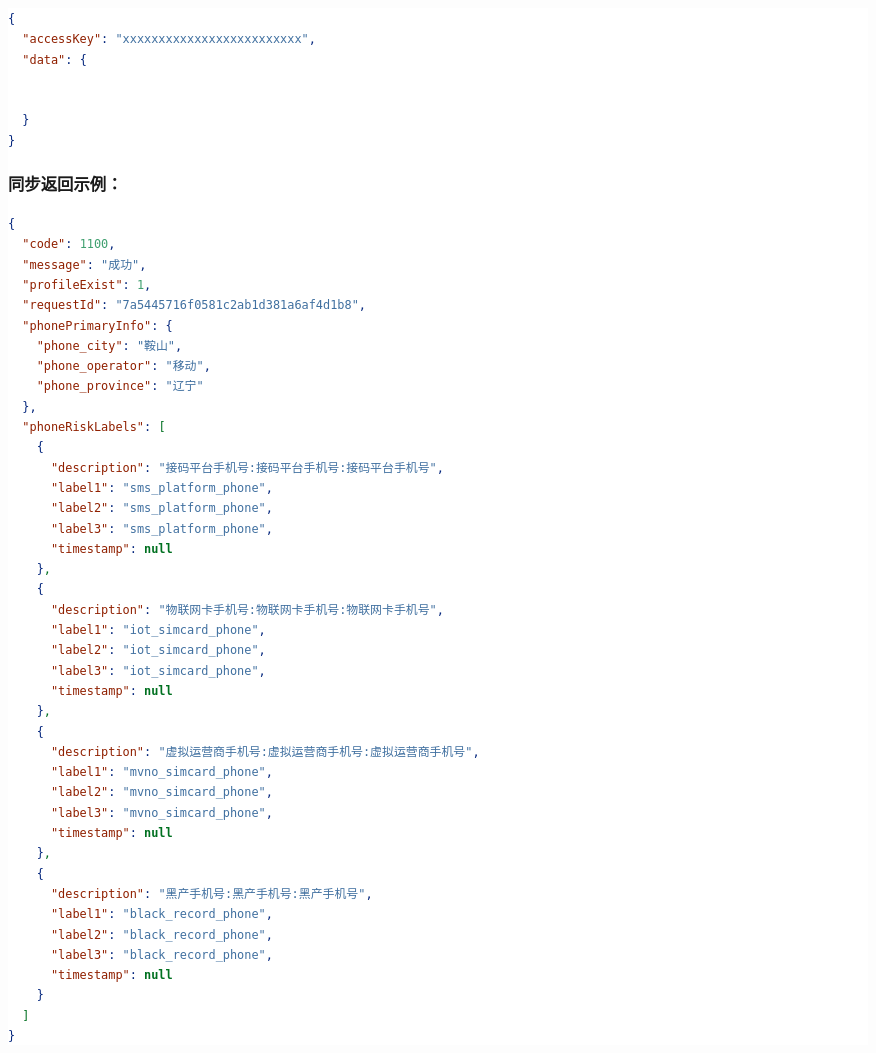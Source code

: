 ```json
{
  "accessKey": "xxxxxxxxxxxxxxxxxxxxxxxxx",
  "data": {
    

  }
}
```

### <span id = "syncResponseExample">同步返回示例：</span>

```json
{
  "code": 1100,
  "message": "成功",
  "profileExist": 1,
  "requestId": "7a5445716f0581c2ab1d381a6af4d1b8",
  "phonePrimaryInfo": {
    "phone_city": "鞍山",
    "phone_operator": "移动",
    "phone_province": "辽宁"
  },
  "phoneRiskLabels": [
    {
      "description": "接码平台手机号:接码平台手机号:接码平台手机号",
      "label1": "sms_platform_phone",
      "label2": "sms_platform_phone",
      "label3": "sms_platform_phone",
      "timestamp": null
    },
    {
      "description": "物联网卡手机号:物联网卡手机号:物联网卡手机号",
      "label1": "iot_simcard_phone",
      "label2": "iot_simcard_phone",
      "label3": "iot_simcard_phone",
      "timestamp": null
    },
    {
      "description": "虚拟运营商手机号:虚拟运营商手机号:虚拟运营商手机号",
      "label1": "mvno_simcard_phone",
      "label2": "mvno_simcard_phone",
      "label3": "mvno_simcard_phone",
      "timestamp": null
    },
    {
      "description": "黑产手机号:黑产手机号:黑产手机号",
      "label1": "black_record_phone",
      "label2": "black_record_phone",
      "label3": "black_record_phone",
      "timestamp": null
    }
  ]
}
```

